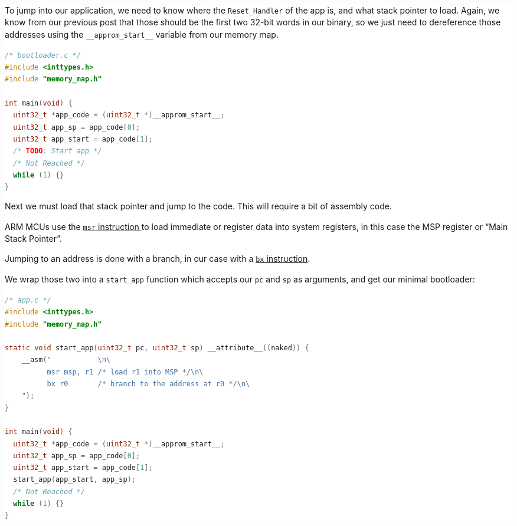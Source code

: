 To jump into our application, we need to know where the `Reset_Handler` of the
app is, and what stack pointer to load. Again, we know from our previous post
that those should be the first two 32-bit words in our binary, so we just need
to dereference those addresses using the `__approm_start__` variable from our
memory map.

```c
/* bootloader.c */
#include <inttypes.h>
#include "memory_map.h"

int main(void) {
  uint32_t *app_code = (uint32_t *)__approm_start__;
  uint32_t app_sp = app_code[0];
  uint32_t app_start = app_code[1];
  /* TODO: Start app */
  /* Not Reached */
  while (1) {}
}
```

Next we must load that stack pointer and jump to the code. This will require a
bit of assembly code.

ARM MCUs use the
[`msr` instruction ](http://www.keil.com/support/man/docs/armasm/armasm_dom1361289882044.htm)
to load immediate or register data into system registers, in this case the MSP
register or “Main Stack Pointer”.

Jumping to an address is done with a branch, in our case with a
[`bx` instruction](http://www.keil.com/support/man/docs/armasm/armasm_dom1361289866466.htm).

We wrap those two into a `start_app` function which accepts our `pc` and `sp` as
arguments, and get our minimal bootloader:

```c
/* app.c */
#include <inttypes.h>
#include "memory_map.h"

static void start_app(uint32_t pc, uint32_t sp) __attribute__((naked)) {
    __asm("           \n\
          msr msp, r1 /* load r1 into MSP */\n\
          bx r0       /* branch to the address at r0 */\n\
    ");
}

int main(void) {
  uint32_t *app_code = (uint32_t *)__approm_start__;
  uint32_t app_sp = app_code[0];
  uint32_t app_start = app_code[1];
  start_app(app_start, app_sp);
  /* Not Reached */
  while (1) {}
}
```
